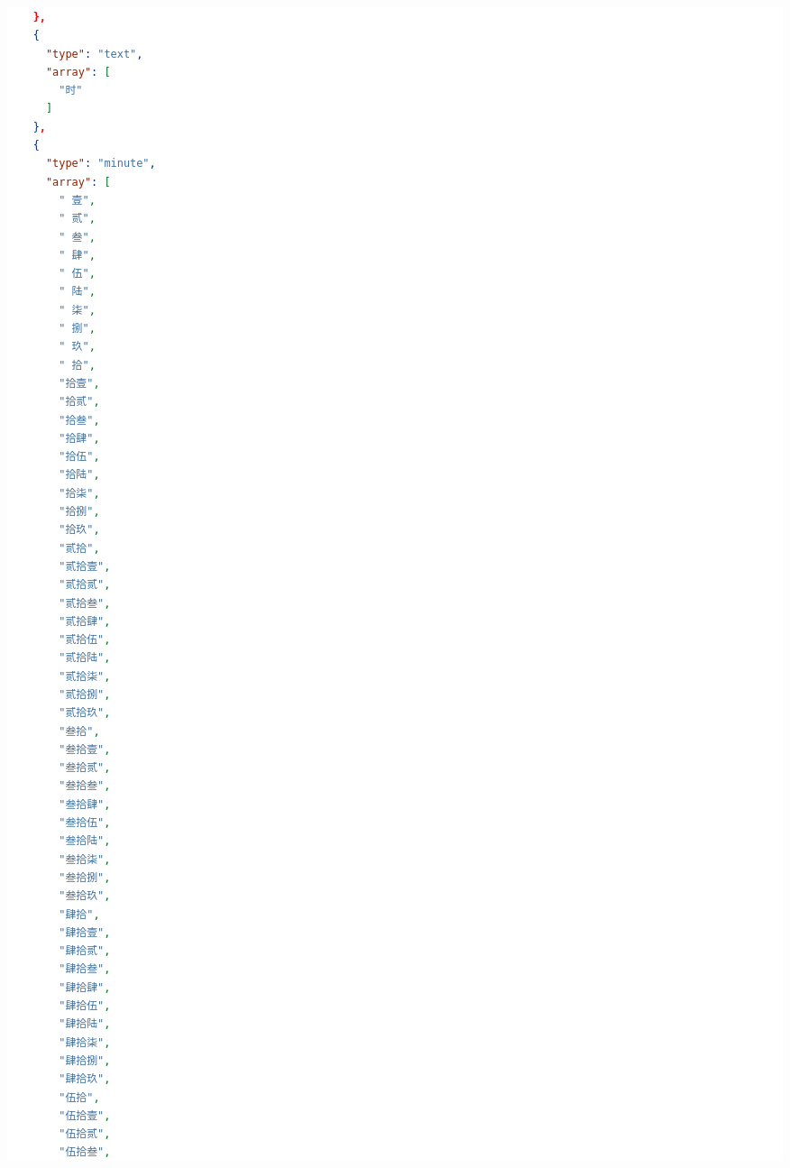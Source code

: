 ```json
    },
    {
      "type": "text",
      "array": [
        "时"
      ]
    },
    {
      "type": "minute",
      "array": [
        " 壹",
        " 贰",
        " 叁",
        " 肆",
        " 伍",
        " 陆",
        " 柒",
        " 捌",
        " 玖",
        " 拾",
        "拾壹",
        "拾贰",
        "拾叁",
        "拾肆",
        "拾伍",
        "拾陆",
        "拾柒",
        "拾捌",
        "拾玖",
        "贰拾",
        "贰拾壹",
        "贰拾贰",
        "贰拾叁",
        "贰拾肆",
        "贰拾伍",
        "贰拾陆",
        "贰拾柒",
        "贰拾捌",
        "贰拾玖",
        "叁拾",
        "叁拾壹",
        "叁拾贰",
        "叁拾叁",
        "叁拾肆",
        "叁拾伍",
        "叁拾陆",
        "叁拾柒",
        "叁拾捌",
        "叁拾玖",
        "肆拾",
        "肆拾壹",
        "肆拾贰",
        "肆拾叁",
        "肆拾肆",
        "肆拾伍",
        "肆拾陆",
        "肆拾柒",
        "肆拾捌",
        "肆拾玖",
        "伍拾",
        "伍拾壹",
        "伍拾贰",
        "伍拾叁",
```